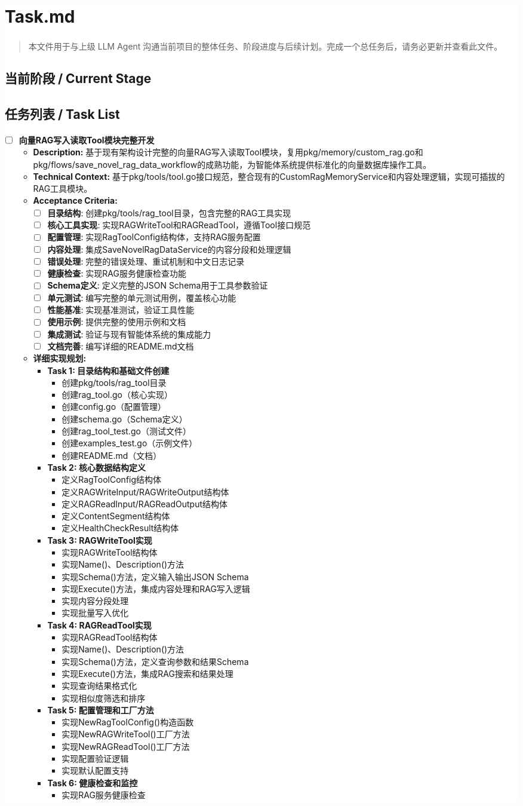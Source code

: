 # Task.md

> 本文件用于与上级 LLM Agent 沟通当前项目的整体任务、阶段进度与后续计划。完成一个总任务后，请务必更新并查看此文件。

## 当前阶段 / Current Stage


## 任务列表 / Task List
- [ ] **向量RAG写入读取Tool模块完整开发**
  - **Description:** 基于现有架构设计完整的向量RAG写入读取Tool模块，复用pkg/memory/custom_rag.go和pkg/flows/save_novel_rag_data_workflow的成熟功能，为智能体系统提供标准化的向量数据库操作工具。
  - **Technical Context:** 基于pkg/tools/tool.go接口规范，整合现有的CustomRagMemoryService和内容处理逻辑，实现可插拔的RAG工具模块。
  - **Acceptance Criteria:**
    - [ ] **目录结构**: 创建pkg/tools/rag_tool目录，包含完整的RAG工具实现
    - [ ] **核心工具实现**: 实现RAGWriteTool和RAGReadTool，遵循Tool接口规范
    - [ ] **配置管理**: 实现RagToolConfig结构体，支持RAG服务配置
    - [ ] **内容处理**: 集成SaveNovelRagDataService的内容分段和处理逻辑
    - [ ] **错误处理**: 完整的错误处理、重试机制和中文日志记录
    - [ ] **健康检查**: 实现RAG服务健康检查功能
    - [ ] **Schema定义**: 定义完整的JSON Schema用于工具参数验证
    - [ ] **单元测试**: 编写完整的单元测试用例，覆盖核心功能
    - [ ] **性能基准**: 实现基准测试，验证工具性能
    - [ ] **使用示例**: 提供完整的使用示例和文档
    - [ ] **集成测试**: 验证与现有智能体系统的集成能力
    - [ ] **文档完善**: 编写详细的README.md文档
  - **详细实现规划:**
    - **Task 1: 目录结构和基础文件创建**
      - 创建pkg/tools/rag_tool目录
      - 创建rag_tool.go（核心实现）
      - 创建config.go（配置管理）
      - 创建schema.go（Schema定义）
      - 创建rag_tool_test.go（测试文件）
      - 创建examples_test.go（示例文件）
      - 创建README.md（文档）
    - **Task 2: 核心数据结构定义**
      - 定义RagToolConfig结构体
      - 定义RAGWriteInput/RAGWriteOutput结构体
      - 定义RAGReadInput/RAGReadOutput结构体
      - 定义ContentSegment结构体
      - 定义HealthCheckResult结构体
    - **Task 3: RAGWriteTool实现**
      - 实现RAGWriteTool结构体
      - 实现Name()、Description()方法
      - 实现Schema()方法，定义输入输出JSON Schema
      - 实现Execute()方法，集成内容处理和RAG写入逻辑
      - 实现内容分段处理
      - 实现批量写入优化
    - **Task 4: RAGReadTool实现**
      - 实现RAGReadTool结构体
      - 实现Name()、Description()方法
      - 实现Schema()方法，定义查询参数和结果Schema
      - 实现Execute()方法，集成RAG搜索和结果处理
      - 实现查询结果格式化
      - 实现相似度筛选和排序
    - **Task 5: 配置管理和工厂方法**
      - 实现NewRagToolConfig()构造函数
      - 实现NewRAGWriteTool()工厂方法
      - 实现NewRAGReadTool()工厂方法
      - 实现配置验证逻辑
      - 实现默认配置支持
    - **Task 6: 健康检查和监控**
      - 实现RAG服务健康检查